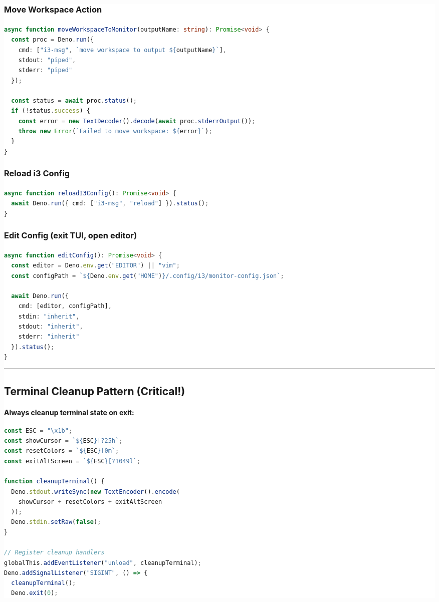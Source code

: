 ### Move Workspace Action

```typescript
async function moveWorkspaceToMonitor(outputName: string): Promise<void> {
  const proc = Deno.run({
    cmd: ["i3-msg", `move workspace to output ${outputName}`],
    stdout: "piped",
    stderr: "piped"
  });

  const status = await proc.status();
  if (!status.success) {
    const error = new TextDecoder().decode(await proc.stderrOutput());
    throw new Error(`Failed to move workspace: ${error}`);
  }
}
```

### Reload i3 Config

```typescript
async function reloadI3Config(): Promise<void> {
  await Deno.run({ cmd: ["i3-msg", "reload"] }).status();
}
```

### Edit Config (exit TUI, open editor)

```typescript
async function editConfig(): Promise<void> {
  const editor = Deno.env.get("EDITOR") || "vim";
  const configPath = `${Deno.env.get("HOME")}/.config/i3/monitor-config.json`;

  await Deno.run({
    cmd: [editor, configPath],
    stdin: "inherit",
    stdout: "inherit",
    stderr: "inherit"
  }).status();
}
```

---

## Terminal Cleanup Pattern (Critical!)

**Always cleanup terminal state on exit:**

```typescript
const ESC = "\x1b";
const showCursor = `${ESC}[?25h`;
const resetColors = `${ESC}[0m`;
const exitAltScreen = `${ESC}[?1049l`;

function cleanupTerminal() {
  Deno.stdout.writeSync(new TextEncoder().encode(
    showCursor + resetColors + exitAltScreen
  ));
  Deno.stdin.setRaw(false);
}

// Register cleanup handlers
globalThis.addEventListener("unload", cleanupTerminal);
Deno.addSignalListener("SIGINT", () => {
  cleanupTerminal();
  Deno.exit(0);
```